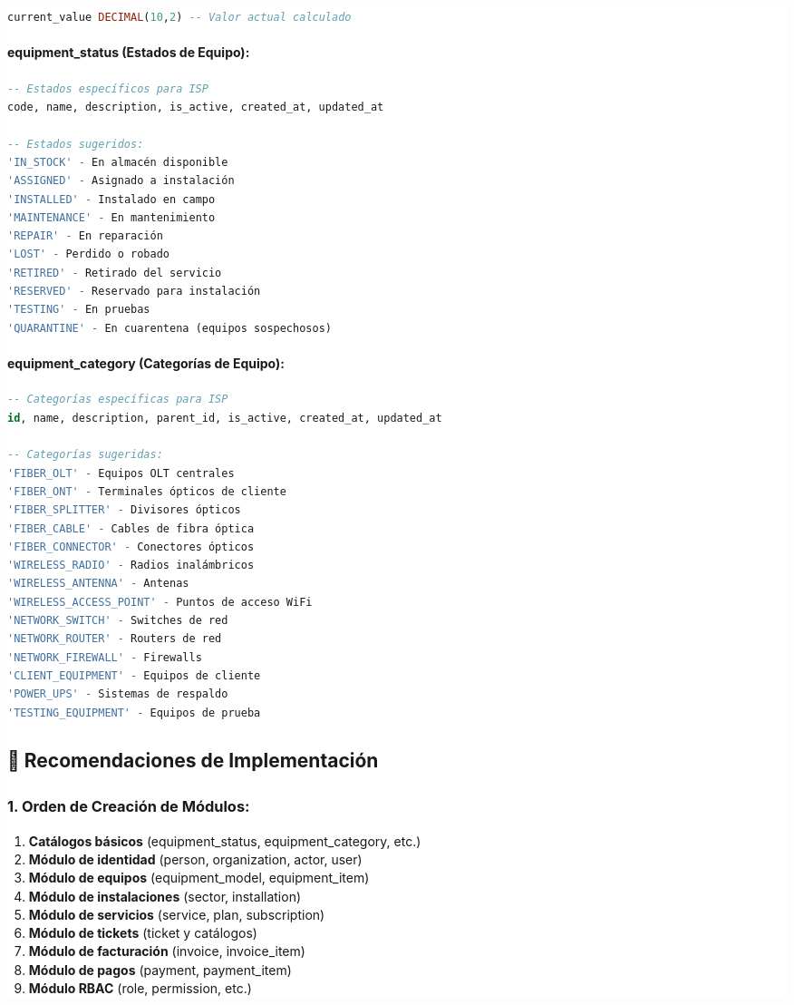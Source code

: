 ```sql
current_value DECIMAL(10,2) -- Valor actual calculado
```

#### **equipment_status** (Estados de Equipo):

```sql
-- Estados específicos para ISP
code, name, description, is_active, created_at, updated_at

-- Estados sugeridos:
'IN_STOCK' - En almacén disponible
'ASSIGNED' - Asignado a instalación
'INSTALLED' - Instalado en campo
'MAINTENANCE' - En mantenimiento
'REPAIR' - En reparación
'LOST' - Perdido o robado
'RETIRED' - Retirado del servicio
'RESERVED' - Reservado para instalación
'TESTING' - En pruebas
'QUARANTINE' - En cuarentena (equipos sospechosos)
```

#### **equipment_category** (Categorías de Equipo):

```sql
-- Categorías específicas para ISP
id, name, description, parent_id, is_active, created_at, updated_at

-- Categorías sugeridas:
'FIBER_OLT' - Equipos OLT centrales
'FIBER_ONT' - Terminales ópticos de cliente
'FIBER_SPLITTER' - Divisores ópticos
'FIBER_CABLE' - Cables de fibra óptica
'FIBER_CONNECTOR' - Conectores ópticos
'WIRELESS_RADIO' - Radios inalámbricos
'WIRELESS_ANTENNA' - Antenas
'WIRELESS_ACCESS_POINT' - Puntos de acceso WiFi
'NETWORK_SWITCH' - Switches de red
'NETWORK_ROUTER' - Routers de red
'NETWORK_FIREWALL' - Firewalls
'CLIENT_EQUIPMENT' - Equipos de cliente
'POWER_UPS' - Sistemas de respaldo
'TESTING_EQUIPMENT' - Equipos de prueba
```

## 🚀 Recomendaciones de Implementación

### **1. Orden de Creación de Módulos:**

1. **Catálogos básicos** (equipment_status, equipment_category, etc.)
2. **Módulo de identidad** (person, organization, actor, user)
3. **Módulo de equipos** (equipment_model, equipment_item)
4. **Módulo de instalaciones** (sector, installation)
5. **Módulo de servicios** (service, plan, subscription)
6. **Módulo de tickets** (ticket y catálogos)
7. **Módulo de facturación** (invoice, invoice_item)
8. **Módulo de pagos** (payment, payment_item)
9. **Módulo RBAC** (role, permission, etc.)
